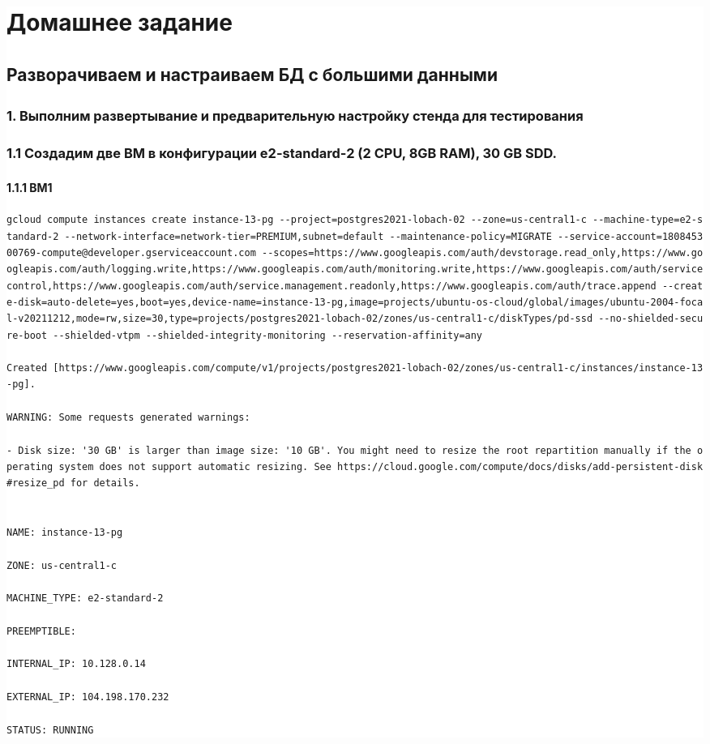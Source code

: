 # Домашнее задание

## Разворачиваем и настраиваем БД с большими данными

### 1. Выполним развертывание и предварительную настройку стенда для тестирования



### 1.1 Создадим две ВМ в конфигурации e2-standard-2 (2 CPU, 8GB RAM), 30 GB SDD.

#### 1.1.1 ВМ1

```
gcloud compute instances create instance-13-pg --project=postgres2021-lobach-02 --zone=us-central1-c --machine-type=e2-standard-2 --network-interface=network-tier=PREMIUM,subnet=default --maintenance-policy=MIGRATE --service-account=180845300769-compute@developer.gserviceaccount.com --scopes=https://www.googleapis.com/auth/devstorage.read_only,https://www.googleapis.com/auth/logging.write,https://www.googleapis.com/auth/monitoring.write,https://www.googleapis.com/auth/servicecontrol,https://www.googleapis.com/auth/service.management.readonly,https://www.googleapis.com/auth/trace.append --create-disk=auto-delete=yes,boot=yes,device-name=instance-13-pg,image=projects/ubuntu-os-cloud/global/images/ubuntu-2004-focal-v20211212,mode=rw,size=30,type=projects/postgres2021-lobach-02/zones/us-central1-c/diskTypes/pd-ssd --no-shielded-secure-boot --shielded-vtpm --shielded-integrity-monitoring --reservation-affinity=any

Created [https://www.googleapis.com/compute/v1/projects/postgres2021-lobach-02/zones/us-central1-c/instances/instance-13-pg].

WARNING: Some requests generated warnings:

- Disk size: '30 GB' is larger than image size: '10 GB'. You might need to resize the root repartition manually if the operating system does not support automatic resizing. See https://cloud.google.com/compute/docs/disks/add-persistent-disk#resize_pd for details.


NAME: instance-13-pg

ZONE: us-central1-c

MACHINE_TYPE: e2-standard-2

PREEMPTIBLE:

INTERNAL_IP: 10.128.0.14

EXTERNAL_IP: 104.198.170.232

STATUS: RUNNING

```
